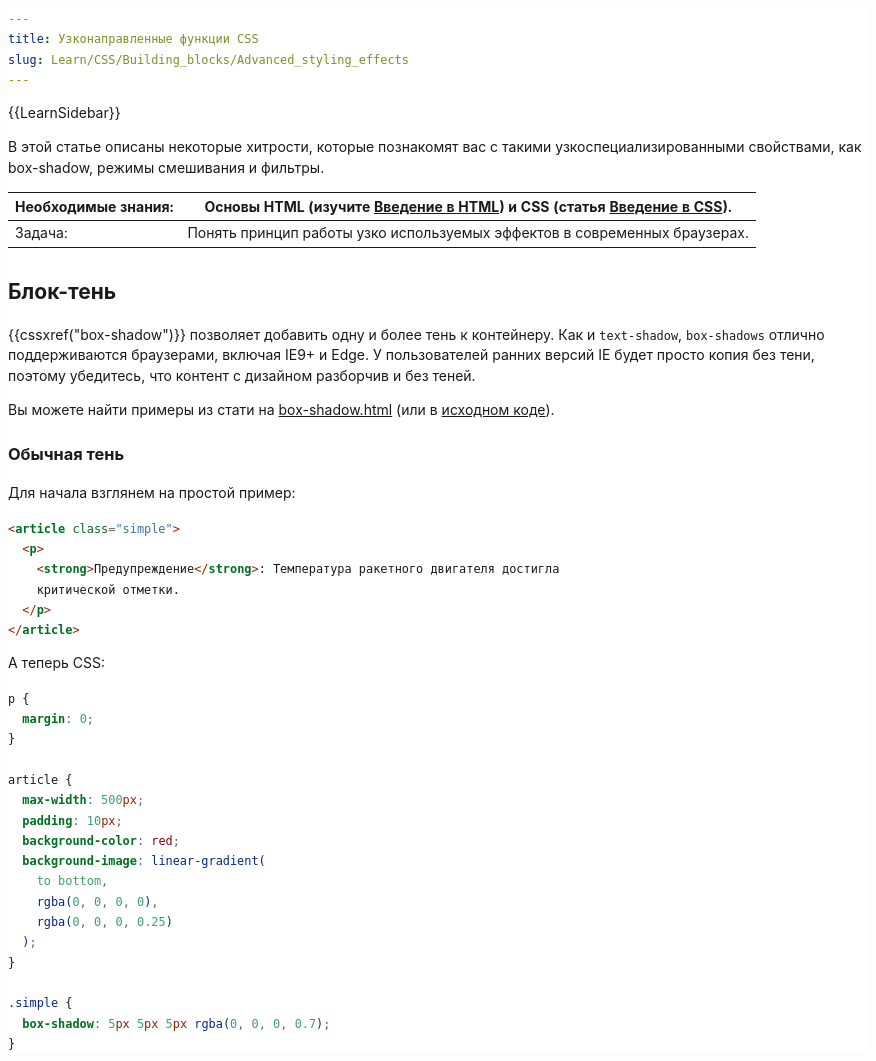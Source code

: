 ```yaml
---
title: Узконаправленные функции CSS
slug: Learn/CSS/Building_blocks/Advanced_styling_effects
---
```


{{LearnSidebar}}

В этой статье описаны некоторые хитрости, которые познакомят вас с такими узкоспециализированными свойствами, как box-shadow, режимы смешивания и фильтры.

| Необходимые знания: | Основы HTML (изучите [Введение в HTML](/ru/docs/Learn/HTML/%D0%92%D0%B2%D0%B5%D0%B4%D0%B5%D0%BD%D0%B8%D0%B5_%D0%B2_HTML)) и CSS (статья [Введение в CSS](/ru/docs/Learn/CSS/First_steps)). |
| ------------------- | ------------------------------------------------------------------------------------------------------------------------------------------------------------------------------------------ |
| Задача:             | Понять принцип работы узко используемых эффектов в современных браузерах.                                                                                                                  |

## Блок-тень

{{cssxref("box-shadow")}} позволяет добавить одну и более тень к контейнеру. Как и `text-shadow`, `box-shadows` отлично поддерживаются браузерами, включая IE9+ и Edge. У пользователей ранних версий IE будет просто копия без тени, поэтому убедитесь, что контент с дизайном разборчив и без теней.

Вы можете найти примеры из стати на [box-shadow.html](http://mdn.github.io/learning-area/css/styling-boxes/advanced_box_effects/box-shadow.html) (или в [исходном коде](https://github.com/mdn/learning-area/blob/master/css/styling-boxes/advanced_box_effects/box-shadow.html)).

### Обычная тень

Для начала взглянем на простой пример:

```html
<article class="simple">
  <p>
    <strong>Предупреждение</strong>: Температура ракетного двигателя достигла
    критической отметки.
  </p>
</article>
```

А теперь CSS:

```css
p {
  margin: 0;
}

article {
  max-width: 500px;
  padding: 10px;
  background-color: red;
  background-image: linear-gradient(
    to bottom,
    rgba(0, 0, 0, 0),
    rgba(0, 0, 0, 0.25)
  );
}

.simple {
  box-shadow: 5px 5px 5px rgba(0, 0, 0, 0.7);
}
```
